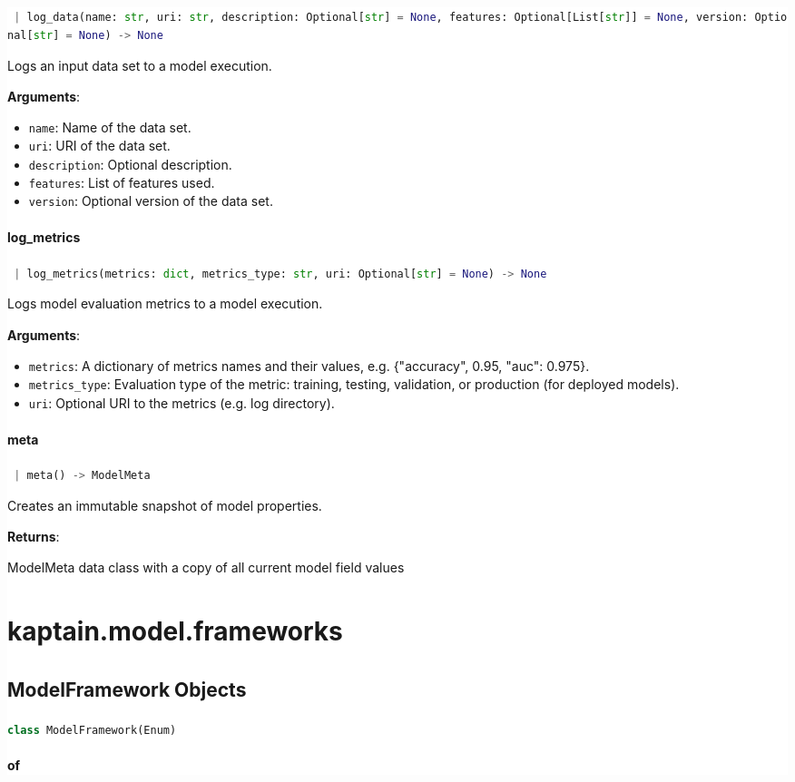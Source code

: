 ```python
 | log_data(name: str, uri: str, description: Optional[str] = None, features: Optional[List[str]] = None, version: Optional[str] = None) -> None
```

Logs an input data set to a model execution.

**Arguments**:

- `name`: Name of the data set.
- `uri`: URI of the data set.
- `description`: Optional description.
- `features`: List of features used.
- `version`: Optional version of the data set.

<a name="kaptain.model.models.Model.log_metrics"></a>
#### log\_metrics

```python
 | log_metrics(metrics: dict, metrics_type: str, uri: Optional[str] = None) -> None
```

Logs model evaluation metrics to a model execution.

**Arguments**:

- `metrics`: A dictionary of metrics names and their values, e.g. {"accuracy", 0.95, "auc": 0.975}.
- `metrics_type`: Evaluation type of the metric: training, testing, validation, or production (for deployed models).
- `uri`: Optional URI to the metrics (e.g. log directory).

<a name="kaptain.model.models.Model.meta"></a>
#### meta

```python
 | meta() -> ModelMeta
```

Creates an immutable snapshot of model properties.

**Returns**:

ModelMeta data class with a copy of all current model field values

<a name="kaptain.model.frameworks"></a>
# kaptain.model.frameworks

<a name="kaptain.model.frameworks.ModelFramework"></a>
## ModelFramework Objects

```python
class ModelFramework(Enum)
```

<a name="kaptain.model.frameworks.ModelFramework.of"></a>
#### of
